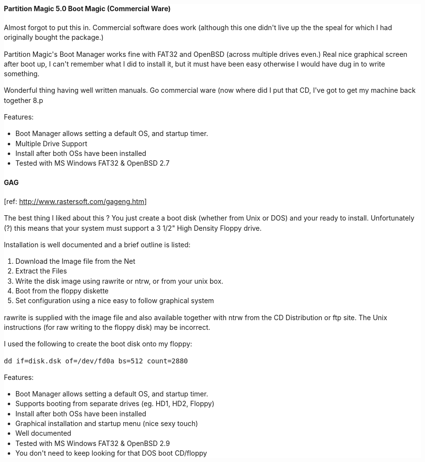 #### <a name="pm5"></a>Partition Magic 5.0 Boot Magic (Commercial  Ware)
  
<p>Almost forgot to put this in. Commercial software does work (although this 
  one didn't live up the the speal for which I had originally bought the package.)</p>
  
<p>Partition Magic's Boot Manager works fine with FAT32 and OpenBSD (across multiple 
  drives even.) Real nice graphical screen after boot up, I can't remember what 
  I did to install it, but it must have been easy otherwise I would have dug in 
  to write something. </p>
  
<p>Wonderful thing having well written manuals. Go commercial ware (now where 
  did I put that CD, I've got to get my machine back together 8.p</p>
  
<p>Features: </p>

<ul>
  <li>Boot Manager allows setting a default OS, and startup 
  timer. </li>
  <li>Multiple Drive Support </li>
  <li>Install after both OSs have been installed </li>
  <li>Tested with MS Windows FAT32 &amp; OpenBSD 2.7</li>
</ul>

#### <a name="GAG"></a>GAG

<p class="anchBlue">[ref: <a href="http://www.rastersoft.com/gageng.htm">http://www.rastersoft.com/gageng.htm</a>]</p>

<p>The best thing I liked about this ? You just create a boot disk (whether from 
  Unix or DOS) and your ready to install. Unfortunately (?) this means that your 
  system must support a 3 1/2&quot; High Density Floppy drive.</p>
<p>Installation is well documented and a brief outline is listed:</p>
<ol>
  <li>Download the Image file from the Net</li>
  <li>Extract the Files</li>
  <li>Write the disk image using rawrite or ntrw, or from your unix box.</li>
  <li>Boot from the floppy diskette</li>
  <li>Set configuration using a nice easy to follow graphical system</li>
</ol>
<p>rawrite is supplied with the image file and also available together with ntrw 
  from the CD Distribution or ftp site. The Unix instructions (for raw writing 
  to the floppy disk) may be incorrect.</p>
  
<p>I used the following to create the boot disk onto my floppy:</p>

<pre class="command-line">dd if=disk.dsk of=/dev/fd0a bs=512 count=2880
</pre>

<p>Features: </p>
<ul>
  <li>Boot Manager allows setting a default OS, and startup timer. </li>
  <li>Supports booting from separate drives (eg. HD1, HD2, Floppy)</li>
  <li>Install after both OSs have been installed </li>
  <li>Graphical installation and startup menu (nice sexy touch)</li> 
  <li>Well documented </li>
  <li>Tested with MS Windows FAT32 &amp; OpenBSD 2.9</li>
  <li>You don't need to keep looking for that DOS boot CD/floppy</li>
</ul>
